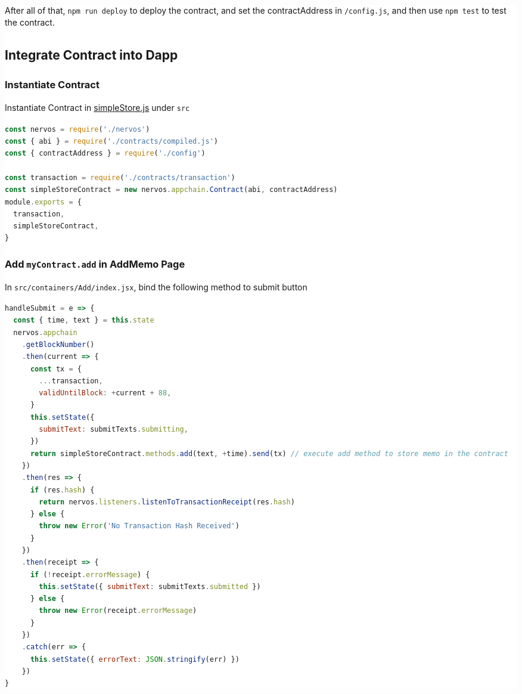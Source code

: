After all of that, `npm run deploy` to deploy the contract, and set the contractAddress in `/config.js`, and then use `npm test` to test the contract.

## Integrate Contract into Dapp

### Instantiate Contract

Instantiate Contract in [simpleStore.js](https://github.com/cryptape/dapp-demos/blob/develop/first_forever/src/simpleStore.js) under `src`

```javascript
const nervos = require('./nervos')
const { abi } = require('./contracts/compiled.js')
const { contractAddress } = require('./config')

const transaction = require('./contracts/transaction')
const simpleStoreContract = new nervos.appchain.Contract(abi, contractAddress)
module.exports = {
  transaction,
  simpleStoreContract,
}
```

### Add `myContract.add` in AddMemo Page

In `src/containers/Add/index.jsx`, bind the following method to submit button

```javascript
handleSubmit = e => {
  const { time, text } = this.state
  nervos.appchain
    .getBlockNumber()
    .then(current => {
      const tx = {
        ...transaction,
        validUntilBlock: +current + 88,
      }
      this.setState({
        submitText: submitTexts.submitting,
      })
      return simpleStoreContract.methods.add(text, +time).send(tx) // execute add method to store memo in the contract
    })
    .then(res => {
      if (res.hash) {
        return nervos.listeners.listenToTransactionReceipt(res.hash)
      } else {
        throw new Error('No Transaction Hash Received')
      }
    })
    .then(receipt => {
      if (!receipt.errorMessage) {
        this.setState({ submitText: submitTexts.submitted })
      } else {
        throw new Error(receipt.errorMessage)
      }
    })
    .catch(err => {
      this.setState({ errorText: JSON.stringify(err) })
    })
}
```
